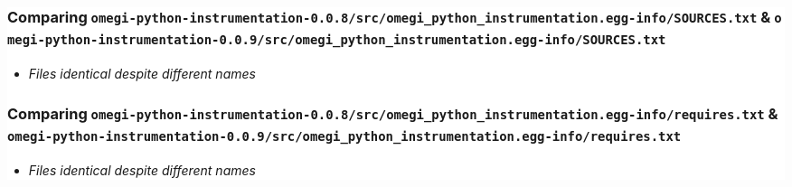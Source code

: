 ### Comparing `omegi-python-instrumentation-0.0.8/src/omegi_python_instrumentation.egg-info/SOURCES.txt` & `omegi-python-instrumentation-0.0.9/src/omegi_python_instrumentation.egg-info/SOURCES.txt`

 * *Files identical despite different names*

### Comparing `omegi-python-instrumentation-0.0.8/src/omegi_python_instrumentation.egg-info/requires.txt` & `omegi-python-instrumentation-0.0.9/src/omegi_python_instrumentation.egg-info/requires.txt`

 * *Files identical despite different names*

